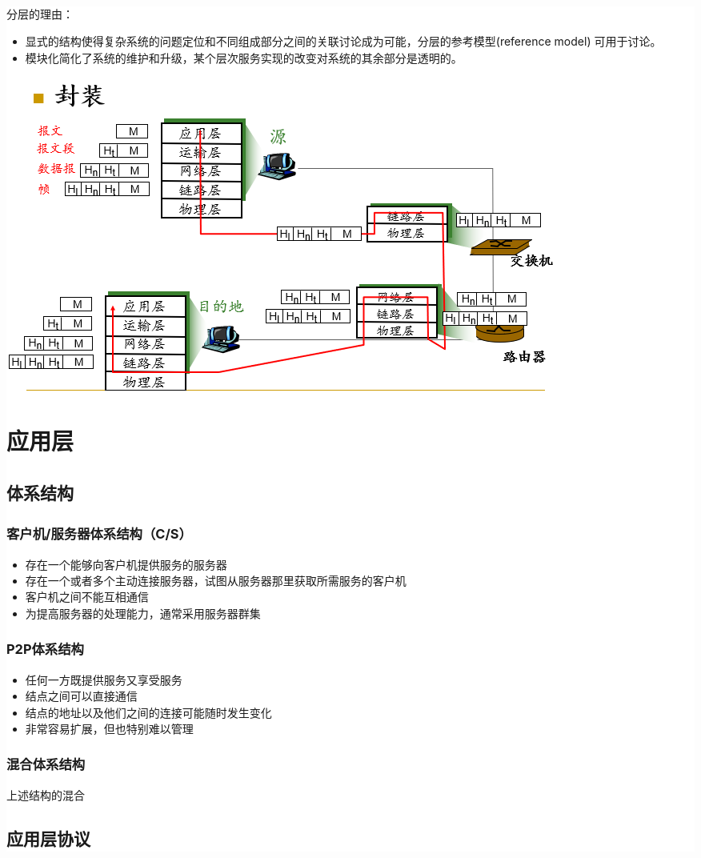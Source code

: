 分层的理由：

- 显式的结构使得复杂系统的问题定位和不同组成部分之间的关联讨论成为可能，分层的参考模型(reference model) 可用于讨论。
- 模块化简化了系统的维护和升级，某个层次服务实现的改变对系统的其余部分是透明的。

![](./img/nw3.png)

# 应用层

## 体系结构

### 客户机/服务器体系结构（C/S）

- 存在一个能够向客户机提供服务的服务器
- 存在一个或者多个主动连接服务器，试图从服务器那里获取所需服务的客户机
- 客户机之间不能互相通信
- 为提高服务器的处理能力，通常采用服务器群集

### P2P体系结构

- 任何一方既提供服务又享受服务
- 结点之间可以直接通信
- 结点的地址以及他们之间的连接可能随时发生变化
- 非常容易扩展，但也特别难以管理

### 混合体系结构

上述结构的混合

## 应用层协议
